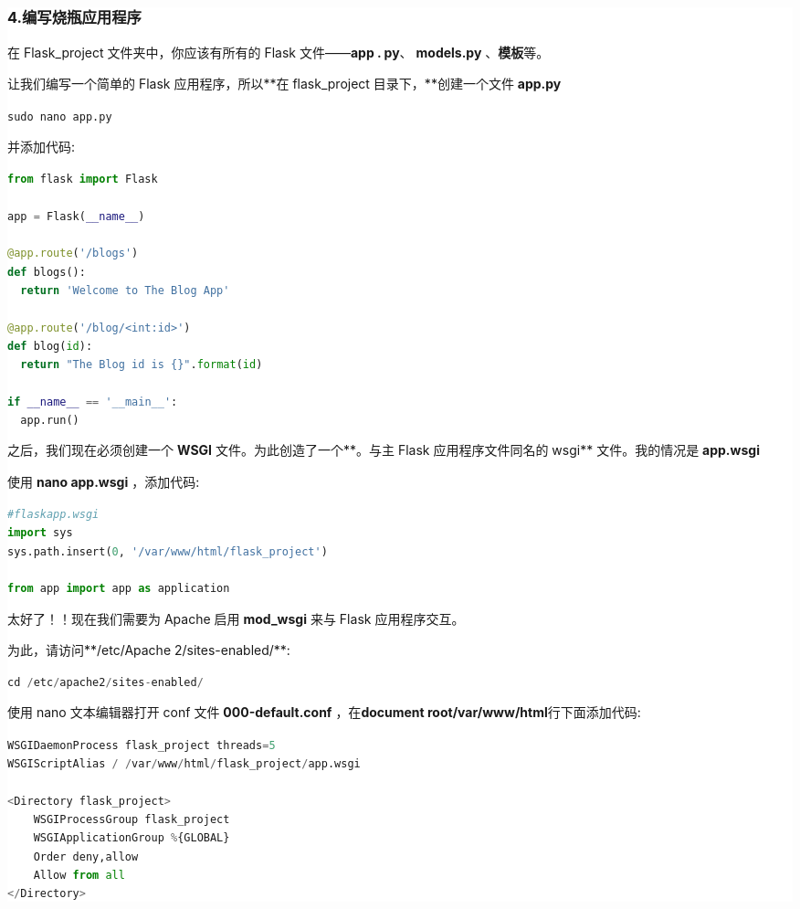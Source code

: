 ### 4.编写烧瓶应用程序

在 Flask_project 文件夹中，你应该有所有的 Flask 文件——**app . py**、 **models.py** 、**模板**等。

让我们编写一个简单的 Flask 应用程序，所以**在 flask_project 目录下，**创建一个文件 **app.py**

```py
sudo nano app.py

```

并添加代码:

```py
from flask import Flask

app = Flask(__name__)

@app.route('/blogs')
def blogs():
  return 'Welcome to The Blog App'

@app.route('/blog/<int:id>')
def blog(id):
  return "The Blog id is {}".format(id)

if __name__ == '__main__':
  app.run()

```

之后，我们现在必须创建一个 **WSGI** 文件。为此创造了一个**。与主 Flask 应用程序文件同名的 wsgi** 文件。我的情况是 **app.wsgi**

使用 **nano app.wsgi** ，添加代码:

```py
#flaskapp.wsgi
import sys
sys.path.insert(0, '/var/www/html/flask_project')

from app import app as application

```

太好了！！现在我们需要为 Apache 启用 **mod_wsgi** 来与 Flask 应用程序交互。

为此，请访问**/etc/Apache 2/sites-enabled/**:

```py
cd /etc/apache2/sites-enabled/

```

使用 nano 文本编辑器打开 conf 文件 **000-default.conf** ，在**document root/var/www/html**行下面添加代码:

```py
WSGIDaemonProcess flask_project threads=5
WSGIScriptAlias / /var/www/html/flask_project/app.wsgi

<Directory flask_project>
    WSGIProcessGroup flask_project
    WSGIApplicationGroup %{GLOBAL}
    Order deny,allow
    Allow from all
</Directory>

```
